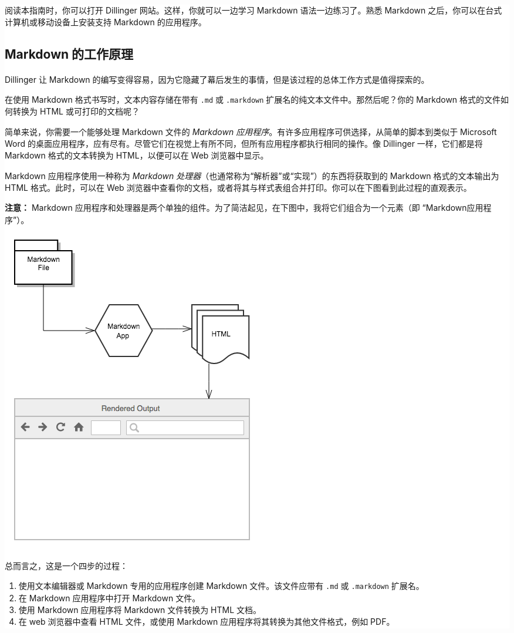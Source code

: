 阅读本指南时，你可以打开 Dillinger 网站。这样，你就可以一边学习 Markdown 语法一边练习了。熟悉 Markdown 之后，你可以在台式计算机或移动设备上安装支持 Markdown 的应用程序。

## Markdown 的工作原理[](#markdown\-的工作原理)

Dillinger 让 Markdown 的编写变得容易，因为它隐藏了幕后发生的事情，但是该过程的总体工作方式是值得探索的。

在使用 Markdown 格式书写时，文本内容存储在带有 `.md` 或 `.markdown` 扩展名的纯文本文件中。那然后呢？你的 Markdown 格式的文件如何转换为 HTML 或可打印的文档呢？

简单来说，你需要一个能够处理 Markdown 文件的 _Markdown 应用程序_。有许多应用程序可供选择，从简单的脚本到类似于 Microsoft Word 的桌面应用程序，应有尽有。尽管它们在视觉上有所不同，但所有应用程序都执行相同的操作。像 Dillinger 一样，它们都是将 Markdown 格式的文本转换为 HTML，以便可以在 Web 浏览器中显示。

Markdown 应用程序使用一种称为 _Markdown 处理器_（也通常称为“解析器”或“实现”）的东西将获取到的 Markdown 格式的文本输出为 HTML 格式。此时，可以在 Web 浏览器中查看你的文档，或者将其与样式表组合并打印。你可以在下图看到此过程的直观表示。

**注意：** Markdown 应用程序和处理器是两个单独的组件。为了简洁起见，在下图中，我将它们组合为一个元素（即 “Markdown应用程序”）。

![The Markdown Process](./process.png)

总而言之，这是一个四步的过程：

1.  使用文本编辑器或 Markdown 专用的应用程序创建 Markdown 文件。该文件应带有 `.md` 或 `.markdown` 扩展名。
2.  在 Markdown 应用程序中打开 Markdown 文件。
3.  使用 Markdown 应用程序将 Markdown 文件转换为 HTML 文档。
4.  在 web 浏览器中查看 HTML 文件，或使用 Markdown 应用程序将其转换为其他文件格式，例如 PDF。
